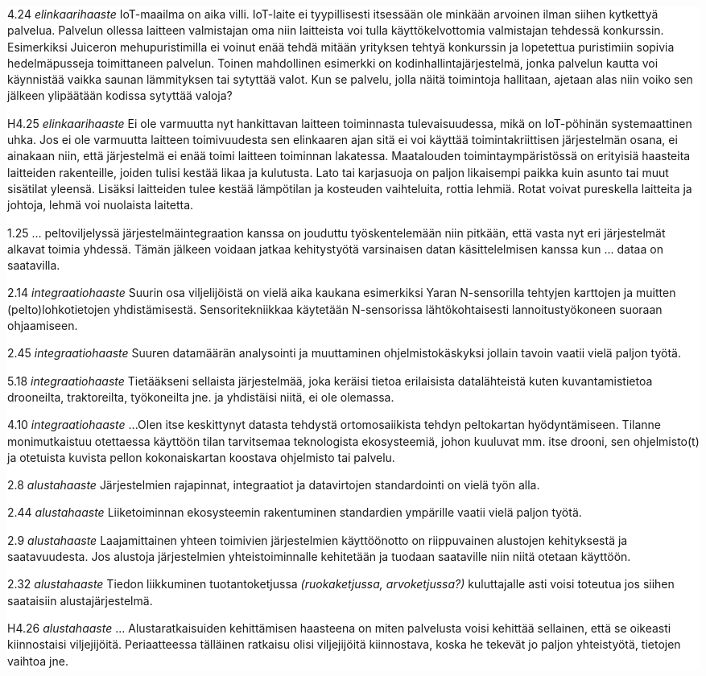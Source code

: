 4.24 *elinkaarihaaste* IoT-maailma on aika villi.
IoT-laite ei tyypillisesti itsessään ole minkään arvoinen ilman siihen kytkettyä palvelua. Palvelun ollessa laitteen valmistajan oma niin laitteista voi tulla käyttökelvottomia valmistajan tehdessä konkurssin. Esimerkiksi Juiceron mehupuristimilla ei voinut enää tehdä mitään yrityksen tehtyä konkurssin ja lopetettua puristimiin sopivia hedelmäpusseja toimittaneen palvelun. Toinen mahdollinen esimerkki on kodinhallintajärjestelmä, jonka palvelun kautta voi käynnistää vaikka saunan lämmityksen tai sytyttää valot. Kun se palvelu, jolla näitä toimintoja hallitaan, ajetaan alas niin voiko sen jälkeen ylipäätään kodissa sytyttää valoja?

H4.25 *elinkaarihaaste* Ei ole varmuutta nyt hankittavan laitteen toiminnasta tulevaisuudessa, mikä on IoT-pöhinän systemaattinen uhka.
Jos ei ole varmuutta laitteen toimivuudesta sen elinkaaren ajan sitä ei voi käyttää toimintakriittisen järjestelmän osana, ei ainakaan niin, että järjestelmä ei enää toimi laitteen toiminnan lakatessa.
Maatalouden toimintaympäristössä on erityisiä haasteita laitteiden rakenteille, joiden tulisi kestää likaa ja kulutusta. Lato tai karjasuoja on paljon likaisempi paikka kuin asunto tai muut sisätilat yleensä. Lisäksi laitteiden tulee kestää lämpötilan ja kosteuden vaihteluita, rottia lehmiä. Rotat voivat pureskella laitteita ja johtoja, lehmä voi nuolaista laitetta.

1.25 ... peltoviljelyssä järjestelmäintegraation kanssa on jouduttu työskentelemään niin pitkään, että vasta nyt eri järjestelmät alkavat toimia yhdessä. Tämän jälkeen voidaan jatkaa kehitystyötä varsinaisen datan käsittelelmisen kanssa kun ... dataa on saatavilla.

2.14 *integraatiohaaste* Suurin osa viljelijöistä on vielä aika kaukana esimerkiksi Yaran N-sensorilla tehtyjen karttojen ja muitten (pelto)lohkotietojen yhdistämisestä. Sensoritekniikkaa käytetään N-sensorissa lähtökohtaisesti lannoitustyökoneen suoraan ohjaamiseen.

2.45 *integraatiohaaste* Suuren datamäärän analysointi ja muuttaminen ohjelmistokäskyksi jollain tavoin vaatii vielä paljon työtä.

5.18 *integraatiohaaste*
Tietääkseni sellaista järjestelmää, joka keräisi tietoa erilaisista datalähteistä kuten kuvantamistietoa drooneilta, traktoreilta, työkoneilta jne. ja yhdistäisi niitä, ei ole olemassa.

4.10 *integraatiohaaste* ...Olen itse keskittynyt datasta tehdystä ortomosaiikista tehdyn peltokartan hyödyntämiseen.
Tilanne monimutkaistuu otettaessa käyttöön tilan tarvitsemaa teknologista ekosysteemiä, johon kuuluvat mm. itse drooni, sen ohjelmisto(t) ja otetuista kuvista pellon kokonaiskartan koostava ohjelmisto tai palvelu.

2.8 *alustahaaste* Järjestelmien rajapinnat, integraatiot ja datavirtojen standardointi on vielä työn alla.

2.44 *alustahaaste* Liiketoiminnan ekosysteemin rakentuminen standardien ympärille vaatii vielä paljon työtä.

2.9 *alustahaaste* Laajamittainen yhteen toimivien järjestelmien käyttöönotto on riippuvainen alustojen kehityksestä ja saatavuudesta. Jos alustoja järjestelmien yhteistoiminnalle kehitetään ja tuodaan saataville niin niitä otetaan käyttöön.

2.32 *alustahaaste* Tiedon liikkuminen tuotantoketjussa *(ruokaketjussa, arvoketjussa?)* kuluttajalle asti voisi toteutua jos siihen saataisiin alustajärjestelmä.

H4.26 *alustahaaste* ... Alustaratkaisuiden kehittämisen haasteena on miten palvelusta voisi kehittää sellainen, että se oikeasti kiinnostaisi viljejijöitä. Periaatteessa tälläinen ratkaisu olisi viljejijöitä kiinnostava, koska he tekevät jo paljon yhteistyötä, tietojen vaihtoa jne.
